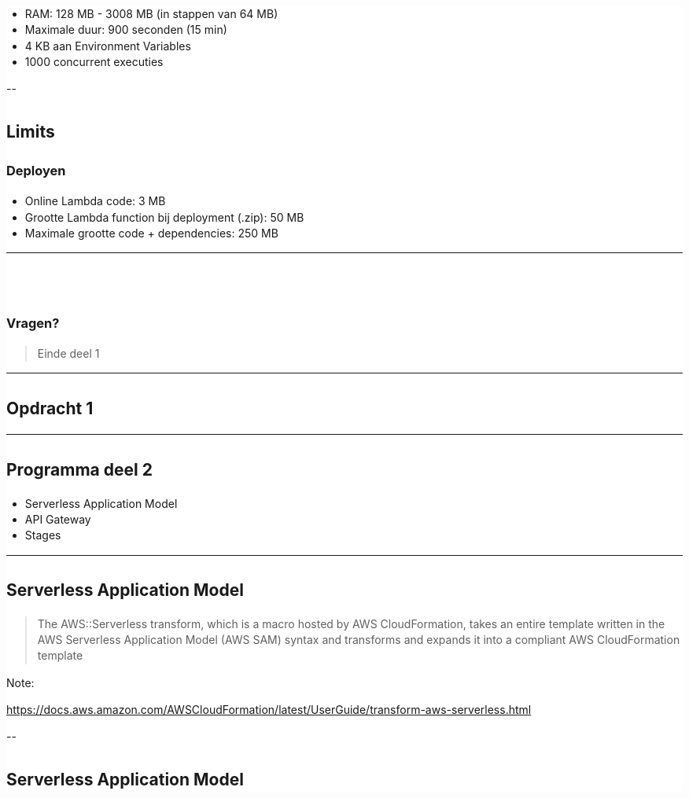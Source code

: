 - RAM: 128 MB - 3008 MB (in stappen van 64 MB) 
- Maximale duur: 900 seconden (15 min) 
- 4 KB aan Environment Variables 
- 1000 concurrent executies 

--

## Limits
### Deployen

- Online Lambda code: 3 MB 
- Grootte Lambda function bij deployment (.zip): 50 MB 
- Maximale grootte code + dependencies: 250 MB 

---



<br>
<br>

### Vragen?

> Einde deel 1

---

## Opdracht 1

> 

---

## Programma deel 2

- Serverless Application Model
- API Gateway
- Stages

---

## Serverless Application Model

> The AWS::Serverless transform, which is a macro hosted by AWS CloudFormation, takes an entire template written in the AWS Serverless Application Model (AWS SAM) syntax and transforms and expands it into a compliant AWS CloudFormation template

Note:

<https://docs.aws.amazon.com/AWSCloudFormation/latest/UserGuide/transform-aws-serverless.html>

--

## Serverless Application Model

